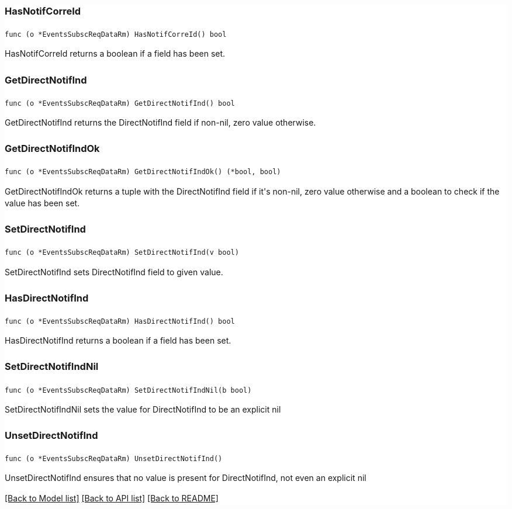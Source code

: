 ### HasNotifCorreId

`func (o *EventsSubscReqDataRm) HasNotifCorreId() bool`

HasNotifCorreId returns a boolean if a field has been set.

### GetDirectNotifInd

`func (o *EventsSubscReqDataRm) GetDirectNotifInd() bool`

GetDirectNotifInd returns the DirectNotifInd field if non-nil, zero value otherwise.

### GetDirectNotifIndOk

`func (o *EventsSubscReqDataRm) GetDirectNotifIndOk() (*bool, bool)`

GetDirectNotifIndOk returns a tuple with the DirectNotifInd field if it's non-nil, zero value otherwise
and a boolean to check if the value has been set.

### SetDirectNotifInd

`func (o *EventsSubscReqDataRm) SetDirectNotifInd(v bool)`

SetDirectNotifInd sets DirectNotifInd field to given value.

### HasDirectNotifInd

`func (o *EventsSubscReqDataRm) HasDirectNotifInd() bool`

HasDirectNotifInd returns a boolean if a field has been set.

### SetDirectNotifIndNil

`func (o *EventsSubscReqDataRm) SetDirectNotifIndNil(b bool)`

 SetDirectNotifIndNil sets the value for DirectNotifInd to be an explicit nil

### UnsetDirectNotifInd
`func (o *EventsSubscReqDataRm) UnsetDirectNotifInd()`

UnsetDirectNotifInd ensures that no value is present for DirectNotifInd, not even an explicit nil

[[Back to Model list]](../README.md#documentation-for-models) [[Back to API list]](../README.md#documentation-for-api-endpoints) [[Back to README]](../README.md)



